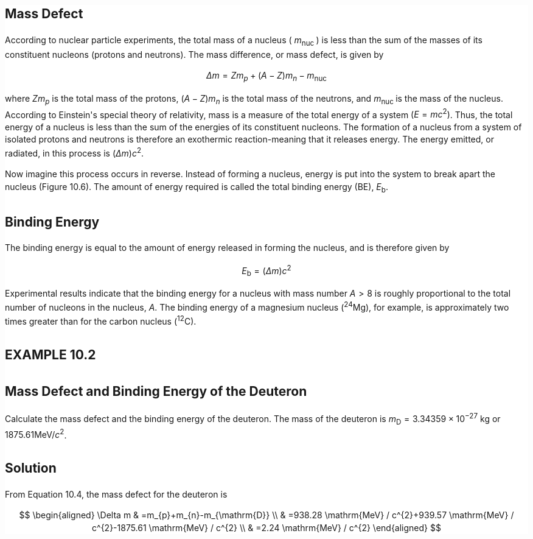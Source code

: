 ## Mass Defect

According to nuclear particle experiments, the total mass of a nucleus ( $m_{\text {nuc }}$ ) is less than the sum of the masses of its constituent nucleons (protons and neutrons). The mass difference, or mass defect, is given by

$$
\Delta m=Z m_{p}+(A-Z) m_{n}-m_{\text {nuc }}
$$

where $Z m_{p}$ is the total mass of the protons, $(A-Z) m_{n}$ is the total mass of the neutrons, and $m_{\text {nuc }}$ is the mass of the nucleus. According to Einstein's special theory of relativity, mass is a measure of the total energy of a system $\left(E=m c^{2}\right)$. Thus, the total energy of a nucleus is less than the sum of the energies of its constituent nucleons. The formation of a nucleus from a system of isolated protons and neutrons is therefore an exothermic reaction-meaning that it releases energy. The energy emitted, or radiated, in this process is $(\Delta m) c^{2}$.

Now imagine this process occurs in reverse. Instead of forming a nucleus, energy is put into the system to break apart the nucleus (Figure 10.6). The amount of energy required is called the total binding energy (BE), $E_{\mathrm{b}}$.

## Binding Energy

The binding energy is equal to the amount of energy released in forming the nucleus, and is therefore given by

$$
E_{\mathrm{b}}=(\Delta m) c^{2}
$$

Experimental results indicate that the binding energy for a nucleus with mass number $A>8$ is roughly proportional to the total number of nucleons in the nucleus, $A$. The binding energy of a magnesium nucleus $\left({ }^{24} \mathrm{Mg}\right)$, for example, is approximately two times greater than for the carbon nucleus $\left({ }^{12} \mathrm{C}\right)$.

## EXAMPLE 10.2

## Mass Defect and Binding Energy of the Deuteron

Calculate the mass defect and the binding energy of the deuteron. The mass of the deuteron is $m_{\mathrm{D}}=3.34359 \times 10^{-27} \mathrm{~kg}$ or $1875.61 \mathrm{MeV} / c^{2}$.

## Solution

From Equation 10.4, the mass defect for the deuteron is

$$
\begin{aligned}
\Delta m & =m_{p}+m_{n}-m_{\mathrm{D}} \\
& =938.28 \mathrm{MeV} / c^{2}+939.57 \mathrm{MeV} / c^{2}-1875.61 \mathrm{MeV} / c^{2} \\
& =2.24 \mathrm{MeV} / c^{2}
\end{aligned}
$$
